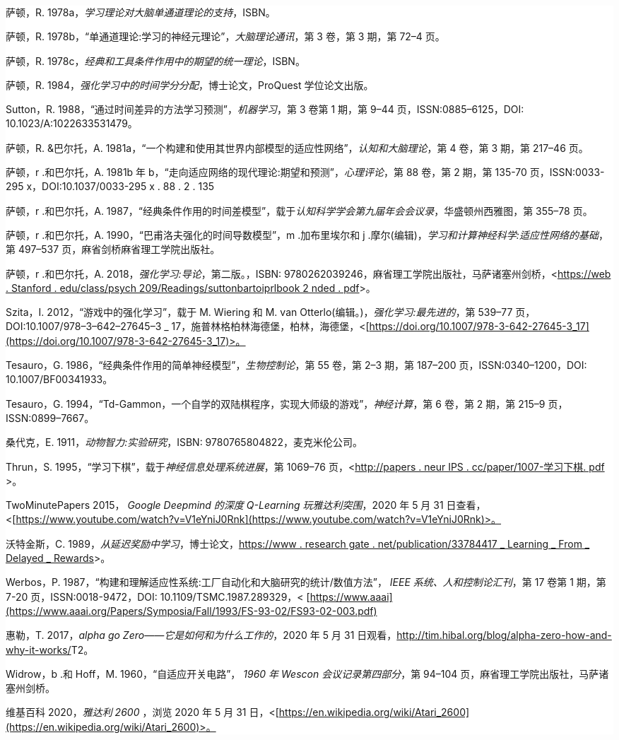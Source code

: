 萨顿，R. 1978a，*学习理论对大脑单通道理论的支持*，ISBN。

萨顿，R. 1978b，“单通道理论:学习的神经元理论”，*大脑理论通讯*，第 3 卷，第 3 期，第 72–4 页。

萨顿，R. 1978c，*经典和工具条件作用中的期望的统一理论*，ISBN。

萨顿，R. 1984，*强化学习中的时间学分分配*，博士论文，ProQuest 学位论文出版。

Sutton，R. 1988，“通过时间差异的方法学习预测”，*机器学习*，第 3 卷第 1 期，第 9–44 页，ISSN:0885–6125，DOI: 10.1023/A:1022633531479。

萨顿，R. &巴尔托，A. 1981a，“一个构建和使用其世界内部模型的适应性网络”，*认知和大脑理论*，第 4 卷，第 3 期，第 217–46 页。

萨顿，r .和巴尔托，A. 1981b 年 b，“走向适应网络的现代理论:期望和预测”，*心理评论*，第 88 卷，第 2 期，第 135-70 页，ISSN:0033-295 x，DOI:10.1037/0033-295 x . 88 . 2 . 135

萨顿，r .和巴尔托，A. 1987，“经典条件作用的时间差模型”，载于*认知科学学会第九届年会会议录*，华盛顿州西雅图，第 355–78 页。

萨顿，r .和巴尔托，A. 1990，“巴甫洛夫强化的时间导数模型”，m .加布里埃尔和 j .摩尔(编辑)，*学习和计算神经科学:适应性网络的基础*，第 497–537 页，麻省剑桥麻省理工学院出版社。

萨顿，r .和巴尔托，A. 2018，*强化学习:导论*，第二版。，ISBN: 9780262039246，麻省理工学院出版社，马萨诸塞州剑桥，<[https://web . Stanford . edu/class/psych 209/Readings/suttonbartoiprlbook 2 nded . pdf](https://web.stanford.edu/class/psych209/Readings/SuttonBartoIPRLBook2ndEd.pdf)>。

Szita，I. 2012，“游戏中的强化学习”，载于 M. Wiering 和 M. van Otterlo(编辑。)，*强化学习:最先进的*，第 539–77 页，DOI:10.1007/978–3–642–27645–3 _ 17，施普林格柏林海德堡，柏林，海德堡，<[https://doi.org/10.1007/978-3-642-27645-3_17](https://doi.org/10.1007/978-3-642-27645-3_17)>。

Tesauro，G. 1986，“经典条件作用的简单神经模型”，*生物控制论*，第 55 卷，第 2–3 期，第 187–200 页，ISSN:0340–1200，DOI: 10.1007/BF00341933。

Tesauro，G. 1994，“Td-Gammon，一个自学的双陆棋程序，实现大师级的游戏”，*神经计算*，第 6 卷，第 2 期，第 215–9 页，ISSN:0899–7667。

桑代克，E. 1911，*动物智力:实验研究*，ISBN: 9780765804822，麦克米伦公司。

Thrun，S. 1995，“学习下棋”，载于*神经信息处理系统进展*，第 1069–76 页，<[http://papers . neur IPS . cc/paper/1007-学习下棋. pdf](http://papers.neurips.cc/paper/1007-learning-to-play-the-game-of-chess.pdf) >。

TwoMinutePapers 2015， *Google Deepmind 的深度 Q-Learning 玩雅达利突围*，2020 年 5 月 31 日查看，<[https://www.youtube.com/watch?v=V1eYniJ0Rnk](https://www.youtube.com/watch?v=V1eYniJ0Rnk)>。

沃特金斯，C. 1989，*从延迟奖励中学习*，博士论文，[https://www . research gate . net/publication/33784417 _ Learning _ From _ Delayed _ Rewards](https://www.researchgate.net/publication/33784417_Learning_From_Delayed_Rewards)>。

Werbos，P. 1987，“构建和理解适应性系统:工厂自动化和大脑研究的统计/数值方法”， *IEEE 系统、人和控制论汇刊*，第 17 卷第 1 期，第 7-20 页，ISSN:0018-9472，DOI: 10.1109/TSMC.1987.289329，< [https://www.aaai](https://www.aaai.org/Papers/Symposia/Fall/1993/FS-93-02/FS93-02-003.pdf)

惠勒，T. 2017，*alpha go Zero——它是如何和为什么工作的*，2020 年 5 月 31 日观看，<http://tim.hibal.org/blog/alpha-zero-how-and-why-it-works/>T2。

Widrow，b .和 Hoff，M. 1960，“自适应开关电路”， *1960 年 Wescon 会议记录第四部分*，第 94–104 页，麻省理工学院出版社，马萨诸塞州剑桥。

维基百科 2020，*雅达利 2600* ，浏览 2020 年 5 月 31 日，<[https://en.wikipedia.org/wiki/Atari_2600](https://en.wikipedia.org/wiki/Atari_2600)>。
